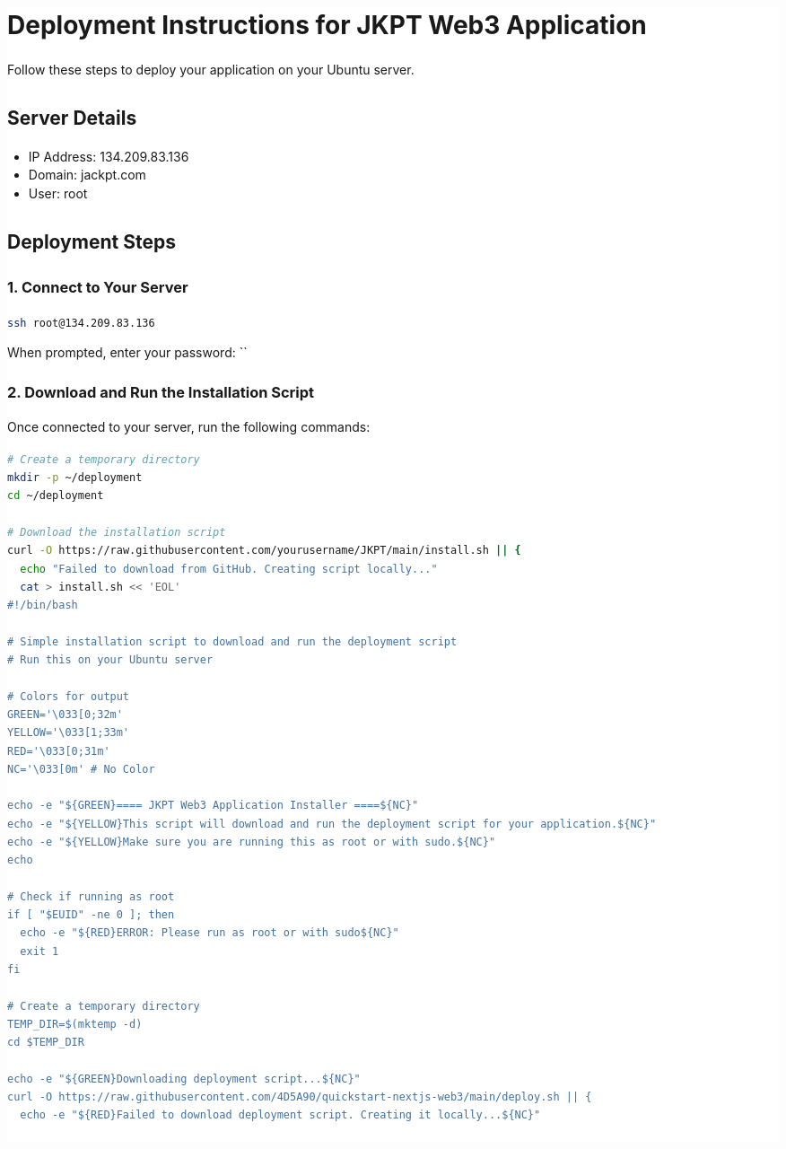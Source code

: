# Deployment Instructions for JKPT Web3 Application

Follow these steps to deploy your application on your Ubuntu server.

## Server Details
- IP Address: 134.209.83.136
- Domain: jackpt.com
- User: root

## Deployment Steps

### 1. Connect to Your Server

```bash
ssh root@134.209.83.136
```

When prompted, enter your password: ``

### 2. Download and Run the Installation Script

Once connected to your server, run the following commands:

```bash
# Create a temporary directory
mkdir -p ~/deployment
cd ~/deployment

# Download the installation script
curl -O https://raw.githubusercontent.com/yourusername/JKPT/main/install.sh || {
  echo "Failed to download from GitHub. Creating script locally..."
  cat > install.sh << 'EOL'
#!/bin/bash

# Simple installation script to download and run the deployment script
# Run this on your Ubuntu server

# Colors for output
GREEN='\033[0;32m'
YELLOW='\033[1;33m'
RED='\033[0;31m'
NC='\033[0m' # No Color

echo -e "${GREEN}==== JKPT Web3 Application Installer ====${NC}"
echo -e "${YELLOW}This script will download and run the deployment script for your application.${NC}"
echo -e "${YELLOW}Make sure you are running this as root or with sudo.${NC}"
echo

# Check if running as root
if [ "$EUID" -ne 0 ]; then
  echo -e "${RED}ERROR: Please run as root or with sudo${NC}"
  exit 1
fi

# Create a temporary directory
TEMP_DIR=$(mktemp -d)
cd $TEMP_DIR

echo -e "${GREEN}Downloading deployment script...${NC}"
curl -O https://raw.githubusercontent.com/4D5A90/quickstart-nextjs-web3/main/deploy.sh || {
  echo -e "${RED}Failed to download deployment script. Creating it locally...${NC}"
  
```